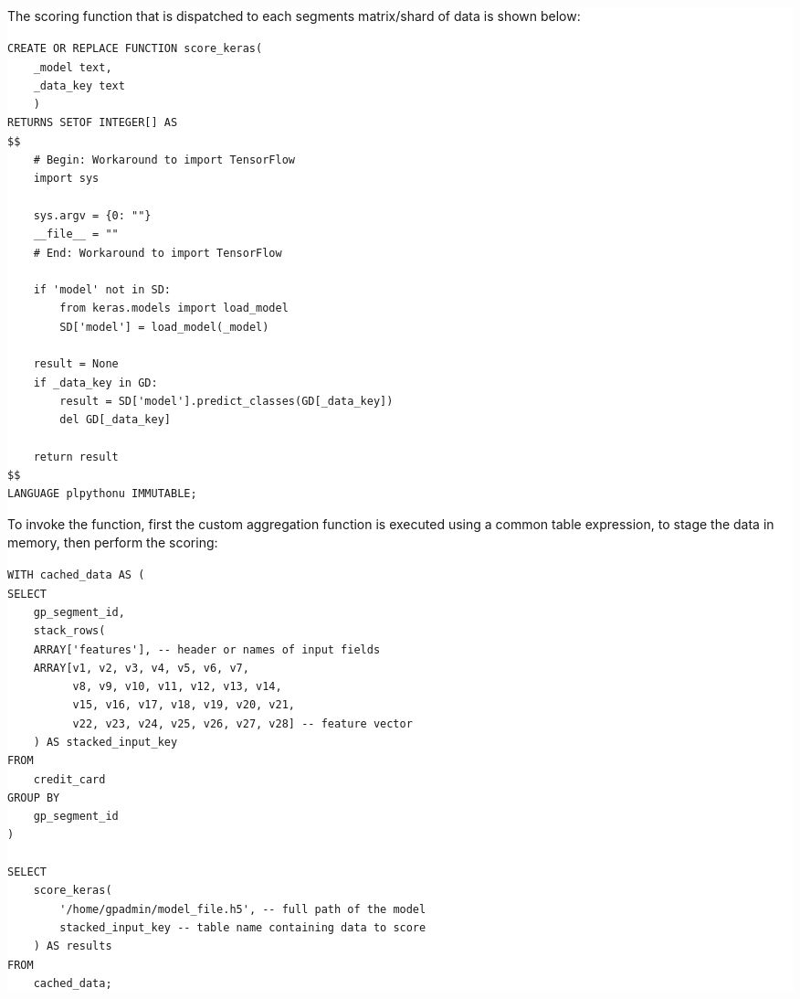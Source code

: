The scoring function that is dispatched to each segments matrix/shard of data is shown below:

~~~
CREATE OR REPLACE FUNCTION score_keras(
    _model text,
    _data_key text
    )
RETURNS SETOF INTEGER[] AS
$$
    # Begin: Workaround to import TensorFlow
    import sys

    sys.argv = {0: ""}
    __file__ = ""
    # End: Workaround to import TensorFlow

    if 'model' not in SD:
        from keras.models import load_model
        SD['model'] = load_model(_model)

    result = None
    if _data_key in GD:
        result = SD['model'].predict_classes(GD[_data_key])
        del GD[_data_key]

    return result
$$
LANGUAGE plpythonu IMMUTABLE;
~~~

To invoke the function, first the custom aggregation function is executed using a common table expression, to stage the data in memory, then perform the scoring:

~~~
WITH cached_data AS (
SELECT
    gp_segment_id,
    stack_rows(
    ARRAY['features'], -- header or names of input fields
    ARRAY[v1, v2, v3, v4, v5, v6, v7,
          v8, v9, v10, v11, v12, v13, v14,
          v15, v16, v17, v18, v19, v20, v21,
          v22, v23, v24, v25, v26, v27, v28] -- feature vector
    ) AS stacked_input_key
FROM
    credit_card
GROUP BY
    gp_segment_id
)

SELECT
    score_keras(
        '/home/gpadmin/model_file.h5', -- full path of the model
        stacked_input_key -- table name containing data to score
    ) AS results
FROM
    cached_data;
~~~
